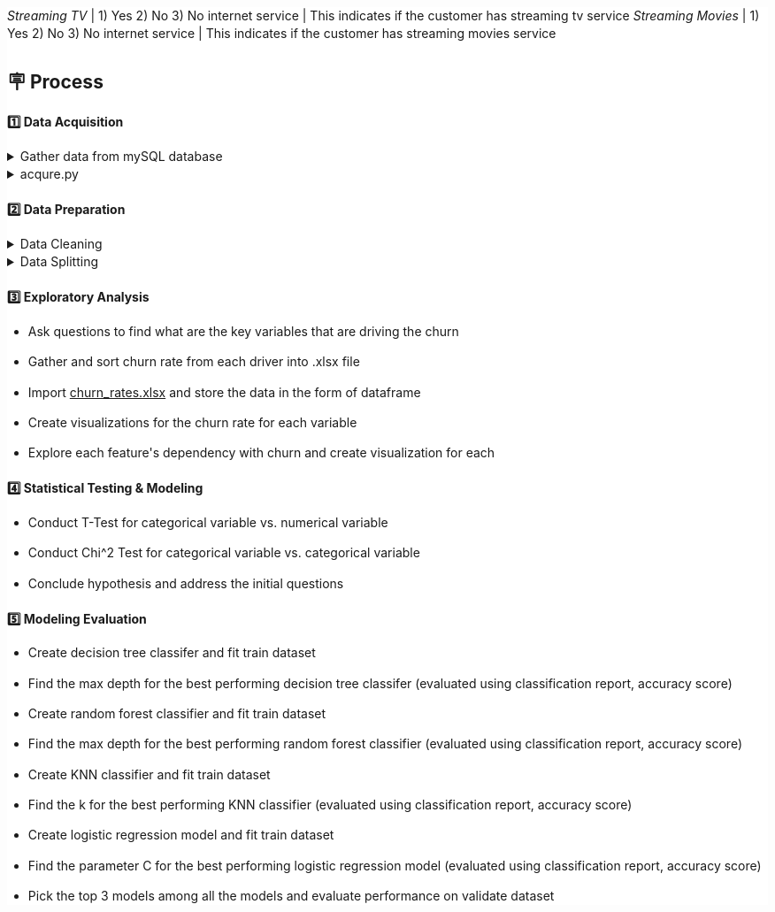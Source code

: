 *Streaming TV* | 1) Yes 2) No 3) No internet service | This indicates if the customer has streaming tv service
*Streaming Movies* | 1) Yes 2) No 3) No internet service | This indicates if the customer has streaming movies service

## :placard:    Process
#### :one:   Data Acquisition

<details><summary> Gather data from mySQL database</summary></details>

<details><summary> acqure.py</summary></details>

#### :two:   Data Preparation

<details><summary> Data Cleaning</summary></details>

<details><summary> Data Splitting</summary></details>

#### :three:   Exploratory Analysis
- Ask questions to find what are the key variables that are driving the churn

- Gather and sort churn rate from each driver into .xlsx file

- Import [churn_rates.xlsx](churn_rates.xlsx) and store the data in the form of dataframe

- Create visualizations for the churn rate for each variable

- Explore each feature's dependency with churn and create visualization for each

#### :four:    Statistical Testing & Modeling
- Conduct T-Test for categorical variable vs. numerical variable

- Conduct Chi^2 Test for categorical variable vs. categorical variable

- Conclude hypothesis and address the initial questions
#### :five:    Modeling Evaluation
- Create decision tree classifer and fit train dataset

- Find the max depth for the best performing decision tree classifer (evaluated using classification report, accuracy score)

- Create random forest classifier and fit train dataset

- Find the max depth for the best performing random forest classifier (evaluated using classification report, accuracy score)

- Create KNN classifier and fit train dataset

- Find the k for the best performing KNN classifier (evaluated using classification report, accuracy score)

- Create logistic regression model and fit train dataset

- Find the parameter C for the best performing logistic regression model (evaluated using classification report, accuracy score)

- Pick the top 3 models among all the models and evaluate performance on validate dataset
